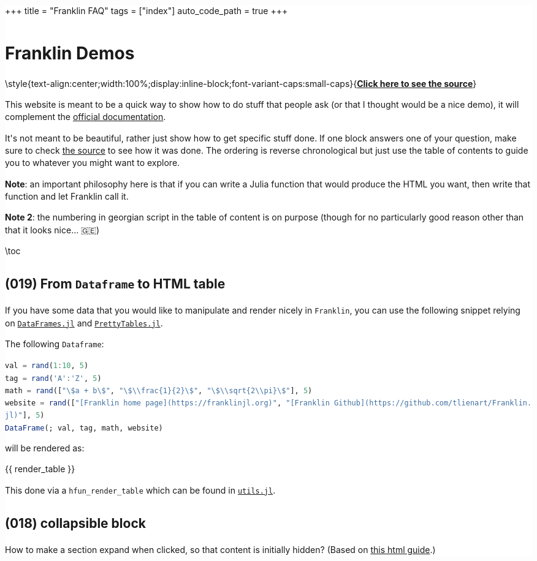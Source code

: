 +++
title = "Franklin FAQ"
tags = ["index"]
auto_code_path = true
+++

# Franklin Demos

\style{text-align:center;width:100%;display:inline-block;font-variant-caps:small-caps}{[**Click here to see the source**](https://github.com/tlienart/Franklin.jl/tree/master/demos)}

This website is meant to be a quick way to show how to do stuff that people ask (or that I thought would be a nice demo), it will complement the [official documentation](https://franklinjl.org/).

It's not meant to be beautiful, rather just show how to get specific stuff done.
If one block answers one of your question, make sure to check [the source](https://github.com/tlienart/Franklin.jl/tree/master/demos/index.md) to see how it was done.
The ordering is reverse chronological but just use the table of contents to guide you to whatever you might want to explore.

**Note**: an important philosophy here is that if you can write a Julia function that would produce the HTML you want, then write that function and let Franklin call it.

**Note 2**: the numbering in georgian script in the table of content is on purpose (though for no particularly good reason other than that it looks nice... 🇬🇪)

\toc

## (019) From `Dataframe` to HTML table

If you have some data that you would like to manipulate and render nicely in `Franklin`, you can use the following snippet relying on [`DataFrames.jl`](https://github.com/JuliaData/DataFrames.jl)
and [`PrettyTables.jl`](https://github.com/ronisbr/PrettyTables.jl).

The following `Dataframe`: 

```julia
val = rand(1:10, 5)
tag = rand('A':'Z', 5)
math = rand(["\$a + b\$", "\$\\frac{1}{2}\$", "\$\\sqrt{2\\pi}\$"], 5)
website = rand(["[Franklin home page](https://franklinjl.org)", "[Franklin Github](https://github.com/tlienart/Franklin.jl)"], 5)
DataFrame(; val, tag, math, website)
```

will be rendered as:

{{ render_table }}

This done via a `hfun_render_table` which can be found in [`utils.jl`](https://github.com/tlienart/Franklin.jl/blob/master/demos/utils.jl).

## (018) collapsible block
How to make a section expand when clicked, so that content is initially hidden? (Based on [this html guide](https://www.w3schools.com/howto/howto_js_collapsible.asp).)
